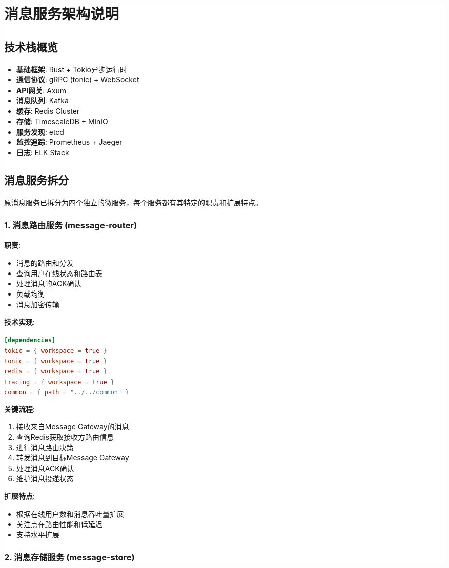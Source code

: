 # 消息服务架构说明

## 技术栈概览

- **基础框架**: Rust + Tokio异步运行时
- **通信协议**: gRPC (tonic) + WebSocket
- **API网关**: Axum
- **消息队列**: Kafka
- **缓存**: Redis Cluster
- **存储**: TimescaleDB + MinIO
- **服务发现**: etcd
- **监控追踪**: Prometheus + Jaeger
- **日志**: ELK Stack

## 消息服务拆分

原消息服务已拆分为四个独立的微服务，每个服务都有其特定的职责和扩展特点。

### 1. 消息路由服务 (message-router)

**职责**:
- 消息的路由和分发
- 查询用户在线状态和路由表
- 处理消息的ACK确认
- 负载均衡
- 消息加密传输

**技术实现**:
```toml
[dependencies]
tokio = { workspace = true }
tonic = { workspace = true }
redis = { workspace = true }
tracing = { workspace = true }
common = { path = "../../common" }
```

**关键流程**:
1. 接收来自Message Gateway的消息
2. 查询Redis获取接收方路由信息
3. 进行消息路由决策
4. 转发消息到目标Message Gateway
5. 处理消息ACK确认
6. 维护消息投递状态

**扩展特点**:
- 根据在线用户数和消息吞吐量扩展
- 关注点在路由性能和低延迟
- 支持水平扩展

### 2. 消息存储服务 (message-store)
